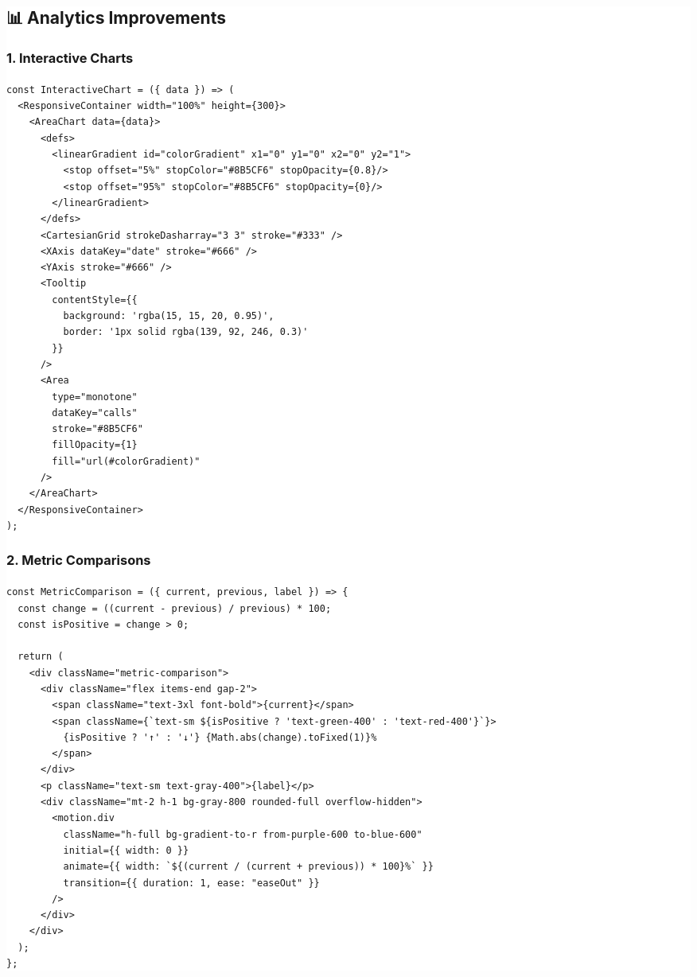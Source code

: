 ## 📊 Analytics Improvements

### 1. Interactive Charts
```tsx
const InteractiveChart = ({ data }) => (
  <ResponsiveContainer width="100%" height={300}>
    <AreaChart data={data}>
      <defs>
        <linearGradient id="colorGradient" x1="0" y1="0" x2="0" y2="1">
          <stop offset="5%" stopColor="#8B5CF6" stopOpacity={0.8}/>
          <stop offset="95%" stopColor="#8B5CF6" stopOpacity={0}/>
        </linearGradient>
      </defs>
      <CartesianGrid strokeDasharray="3 3" stroke="#333" />
      <XAxis dataKey="date" stroke="#666" />
      <YAxis stroke="#666" />
      <Tooltip 
        contentStyle={{ 
          background: 'rgba(15, 15, 20, 0.95)', 
          border: '1px solid rgba(139, 92, 246, 0.3)' 
        }}
      />
      <Area 
        type="monotone" 
        dataKey="calls" 
        stroke="#8B5CF6" 
        fillOpacity={1} 
        fill="url(#colorGradient)" 
      />
    </AreaChart>
  </ResponsiveContainer>
);
```

### 2. Metric Comparisons
```tsx
const MetricComparison = ({ current, previous, label }) => {
  const change = ((current - previous) / previous) * 100;
  const isPositive = change > 0;

  return (
    <div className="metric-comparison">
      <div className="flex items-end gap-2">
        <span className="text-3xl font-bold">{current}</span>
        <span className={`text-sm ${isPositive ? 'text-green-400' : 'text-red-400'}`}>
          {isPositive ? '↑' : '↓'} {Math.abs(change).toFixed(1)}%
        </span>
      </div>
      <p className="text-sm text-gray-400">{label}</p>
      <div className="mt-2 h-1 bg-gray-800 rounded-full overflow-hidden">
        <motion.div 
          className="h-full bg-gradient-to-r from-purple-600 to-blue-600"
          initial={{ width: 0 }}
          animate={{ width: `${(current / (current + previous)) * 100}%` }}
          transition={{ duration: 1, ease: "easeOut" }}
        />
      </div>
    </div>
  );
};
```
